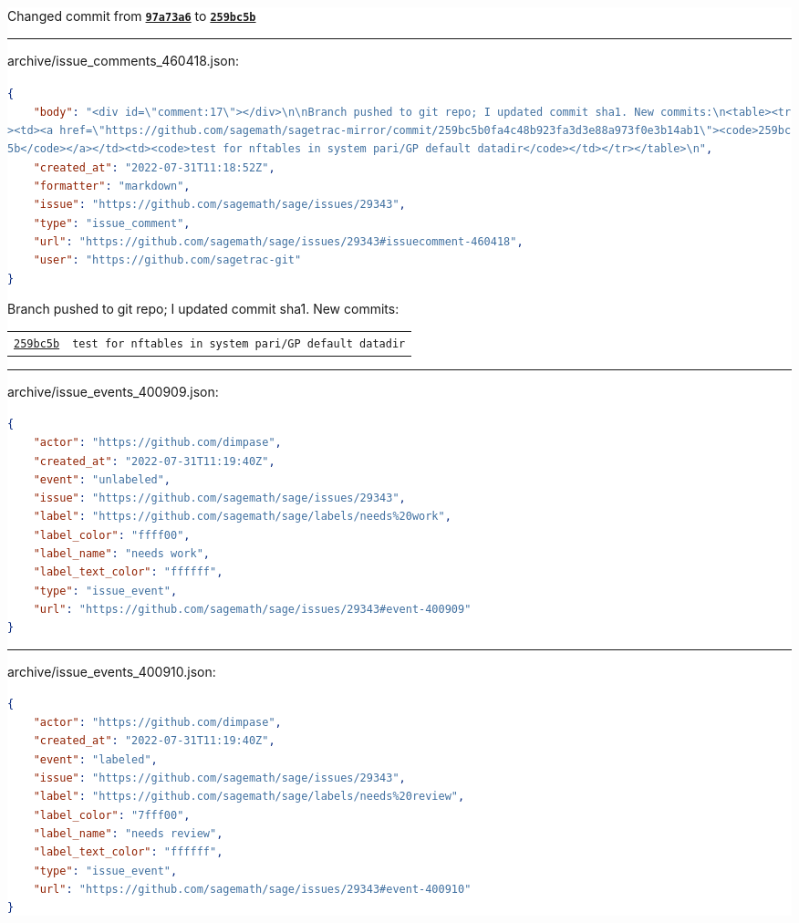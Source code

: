 Changed commit from **[`97a73a6`](https://github.com/sagemath/sagetrac-mirror/commit/97a73a658922d1e577d7d9ddbe4f191a903cc50d)** to **[`259bc5b`](https://github.com/sagemath/sagetrac-mirror/commit/259bc5b0fa4c48b923fa3d3e88a973f0e3b14ab1)**



---

archive/issue_comments_460418.json:
```json
{
    "body": "<div id=\"comment:17\"></div>\n\nBranch pushed to git repo; I updated commit sha1. New commits:\n<table><tr><td><a href=\"https://github.com/sagemath/sagetrac-mirror/commit/259bc5b0fa4c48b923fa3d3e88a973f0e3b14ab1\"><code>259bc5b</code></a></td><td><code>test for nftables in system pari/GP default datadir</code></td></tr></table>\n",
    "created_at": "2022-07-31T11:18:52Z",
    "formatter": "markdown",
    "issue": "https://github.com/sagemath/sage/issues/29343",
    "type": "issue_comment",
    "url": "https://github.com/sagemath/sage/issues/29343#issuecomment-460418",
    "user": "https://github.com/sagetrac-git"
}
```

<div id="comment:17"></div>

Branch pushed to git repo; I updated commit sha1. New commits:
<table><tr><td><a href="https://github.com/sagemath/sagetrac-mirror/commit/259bc5b0fa4c48b923fa3d3e88a973f0e3b14ab1"><code>259bc5b</code></a></td><td><code>test for nftables in system pari/GP default datadir</code></td></tr></table>




---

archive/issue_events_400909.json:
```json
{
    "actor": "https://github.com/dimpase",
    "created_at": "2022-07-31T11:19:40Z",
    "event": "unlabeled",
    "issue": "https://github.com/sagemath/sage/issues/29343",
    "label": "https://github.com/sagemath/sage/labels/needs%20work",
    "label_color": "ffff00",
    "label_name": "needs work",
    "label_text_color": "ffffff",
    "type": "issue_event",
    "url": "https://github.com/sagemath/sage/issues/29343#event-400909"
}
```



---

archive/issue_events_400910.json:
```json
{
    "actor": "https://github.com/dimpase",
    "created_at": "2022-07-31T11:19:40Z",
    "event": "labeled",
    "issue": "https://github.com/sagemath/sage/issues/29343",
    "label": "https://github.com/sagemath/sage/labels/needs%20review",
    "label_color": "7fff00",
    "label_name": "needs review",
    "label_text_color": "ffffff",
    "type": "issue_event",
    "url": "https://github.com/sagemath/sage/issues/29343#event-400910"
}
```